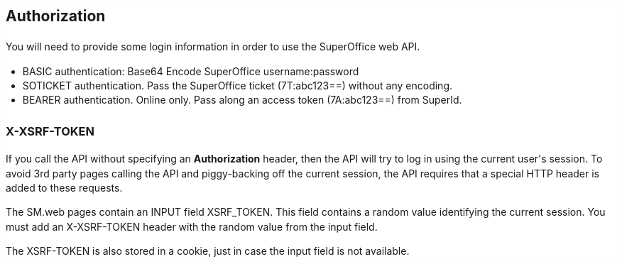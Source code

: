## Authorization

You will need to provide some login information in order to use the SuperOffice web API.

* BASIC authentication: Base64 Encode SuperOffice username:password
* SOTICKET authentication. Pass the SuperOffice ticket (7T:abc123==) without any encoding.
* BEARER authentication. Online only. Pass along an access token (7A:abc123==) from SuperId.

### X-XSRF-TOKEN

If you call the API without specifying an **Authorization** header, then the API will try to log in using
the current user's session. To avoid 3rd party pages calling the API and piggy-backing off the 
current session, the API requires that a special HTTP header is added to these requests.

The SM.web pages contain an INPUT field XSRF_TOKEN. This field contains a random value identifying the 
current session. You must add an X-XSRF-TOKEN header with the random value from the input field.

The XSRF-TOKEN is also stored in a cookie, just in case the input field is not available.